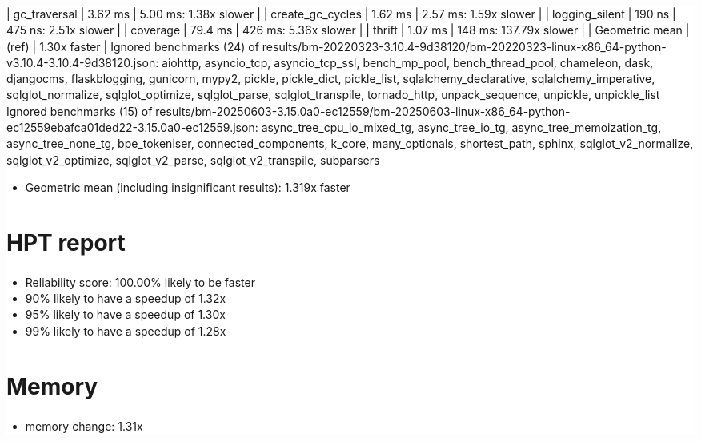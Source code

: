 | gc_traversal             | 3.62 ms                                                | 5.00 ms: 1.38x slower                                                 |
| create_gc_cycles         | 1.62 ms                                                | 2.57 ms: 1.59x slower                                                 |
| logging_silent           | 190 ns                                                 | 475 ns: 2.51x slower                                                  |
| coverage                 | 79.4 ms                                                | 426 ms: 5.36x slower                                                  |
| thrift                   | 1.07 ms                                                | 148 ms: 137.79x slower                                                |
| Geometric mean           | (ref)                                                  | 1.30x faster                                                          |
Ignored benchmarks (24) of results/bm-20220323-3.10.4-9d38120/bm-20220323-linux-x86_64-python-v3.10.4-3.10.4-9d38120.json: aiohttp, asyncio_tcp, asyncio_tcp_ssl, bench_mp_pool, bench_thread_pool, chameleon, dask, djangocms, flaskblogging, gunicorn, mypy2, pickle, pickle_dict, pickle_list, sqlalchemy_declarative, sqlalchemy_imperative, sqlglot_normalize, sqlglot_optimize, sqlglot_parse, sqlglot_transpile, tornado_http, unpack_sequence, unpickle, unpickle_list
Ignored benchmarks (15) of results/bm-20250603-3.15.0a0-ec12559/bm-20250603-linux-x86_64-python-ec12559ebafca01ded22-3.15.0a0-ec12559.json: async_tree_cpu_io_mixed_tg, async_tree_io_tg, async_tree_memoization_tg, async_tree_none_tg, bpe_tokeniser, connected_components, k_core, many_optionals, shortest_path, sphinx, sqlglot_v2_normalize, sqlglot_v2_optimize, sqlglot_v2_parse, sqlglot_v2_transpile, subparsers

- Geometric mean (including insignificant results): 1.319x faster

# HPT report

- Reliability score: 100.00% likely to be faster
- 90% likely to have a speedup of 1.32x
- 95% likely to have a speedup of 1.30x
- 99% likely to have a speedup of 1.28x

# Memory
- memory change: 1.31x